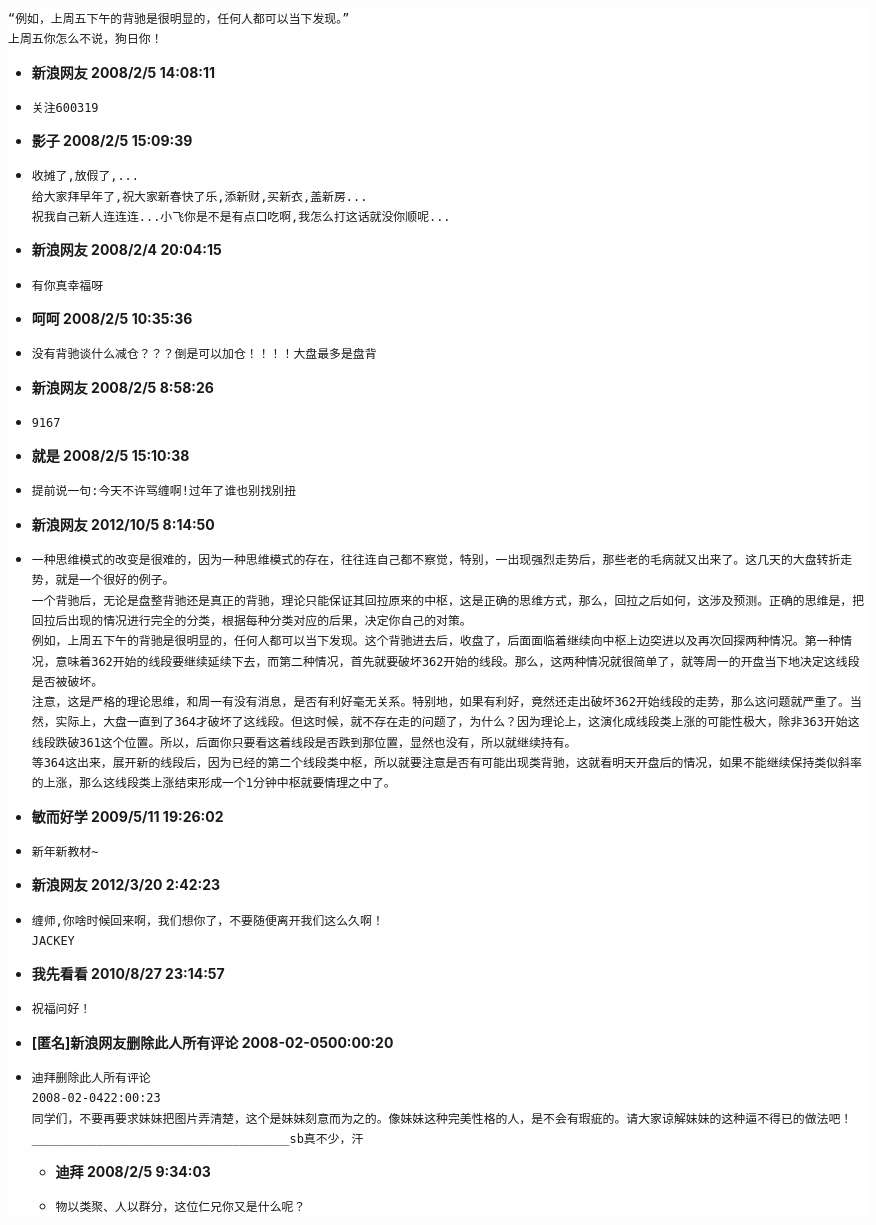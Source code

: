   ```
  “例如，上周五下午的背驰是很明显的，任何人都可以当下发现。”
  上周五你怎么不说，狗日你！
  ```
- **新浪网友 2008/2/5 14:08:11**
- ```
  关注600319
  ```
- **影子 2008/2/5 15:09:39**
- ```
  收摊了,放假了,...
  给大家拜早年了,祝大家新春快了乐,添新财,买新衣,盖新房...
  祝我自己新人连连连...小飞你是不是有点口吃啊,我怎么打这话就没你顺呢...
  ```
- **新浪网友 2008/2/4 20:04:15**
- ```
  有你真幸福呀
  ```
- **呵呵 2008/2/5 10:35:36**
- ```
  没有背驰谈什么减仓？？？倒是可以加仓！！！！大盘最多是盘背
  ```
- **新浪网友 2008/2/5 8:58:26**
- ```
  9167
  ```
- **就是 2008/2/5 15:10:38**
- ```
  提前说一句:今天不许骂缠啊!过年了谁也别找别扭
  ```
- **新浪网友 2012/10/5 8:14:50**
- ```
  一种思维模式的改变是很难的，因为一种思维模式的存在，往往连自己都不察觉，特别，一出现强烈走势后，那些老的毛病就又出来了。这几天的大盘转折走势，就是一个很好的例子。
  一个背驰后，无论是盘整背驰还是真正的背驰，理论只能保证其回拉原来的中枢，这是正确的思维方式，那么，回拉之后如何，这涉及预测。正确的思维是，把回拉后出现的情况进行完全的分类，根据每种分类对应的后果，决定你自己的对策。
  例如，上周五下午的背驰是很明显的，任何人都可以当下发现。这个背驰进去后，收盘了，后面面临着继续向中枢上边突进以及再次回探两种情况。第一种情况，意味着362开始的线段要继续延续下去，而第二种情况，首先就要破坏362开始的线段。那么，这两种情况就很简单了，就等周一的开盘当下地决定这线段是否被破坏。
  注意，这是严格的理论思维，和周一有没有消息，是否有利好毫无关系。特别地，如果有利好，竟然还走出破坏362开始线段的走势，那么这问题就严重了。当然，实际上，大盘一直到了364才破坏了这线段。但这时候，就不存在走的问题了，为什么？因为理论上，这演化成线段类上涨的可能性极大，除非363开始这线段跌破361这个位置。所以，后面你只要看这着线段是否跌到那位置，显然也没有，所以就继续持有。
  等364这出来，展开新的线段后，因为已经的第二个线段类中枢，所以就要注意是否有可能出现类背驰，这就看明天开盘后的情况，如果不能继续保持类似斜率的上涨，那么这线段类上涨结束形成一个1分钟中枢就要情理之中了。
  ```
- **敏而好学 2009/5/11 19:26:02**
- ```
  新年新教材~
  ```
- **新浪网友 2012/3/20 2:42:23**
- ```
  缠师,你啥时候回来啊，我们想你了，不要随便离开我们这么久啊！
  JACKEY
  ```
- **我先看看 2010/8/27 23:14:57**
- ```
  祝福问好！
  ```
- **[匿名]新浪网友删除此人所有评论 2008-02-0500:00:20**
- ```
  迪拜删除此人所有评论
  2008-02-0422:00:23
  同学们，不要再要求妹妹把图片弄清楚，这个是妹妹刻意而为之的。像妹妹这种完美性格的人，是不会有瑕疵的。请大家谅解妹妹的这种逼不得已的做法吧！
  ____________________________________sb真不少，汗
  ```
   - **迪拜 2008/2/5 9:34:03**
   - ```
     物以类聚、人以群分，这位仁兄你又是什么呢？
     ```
  ```